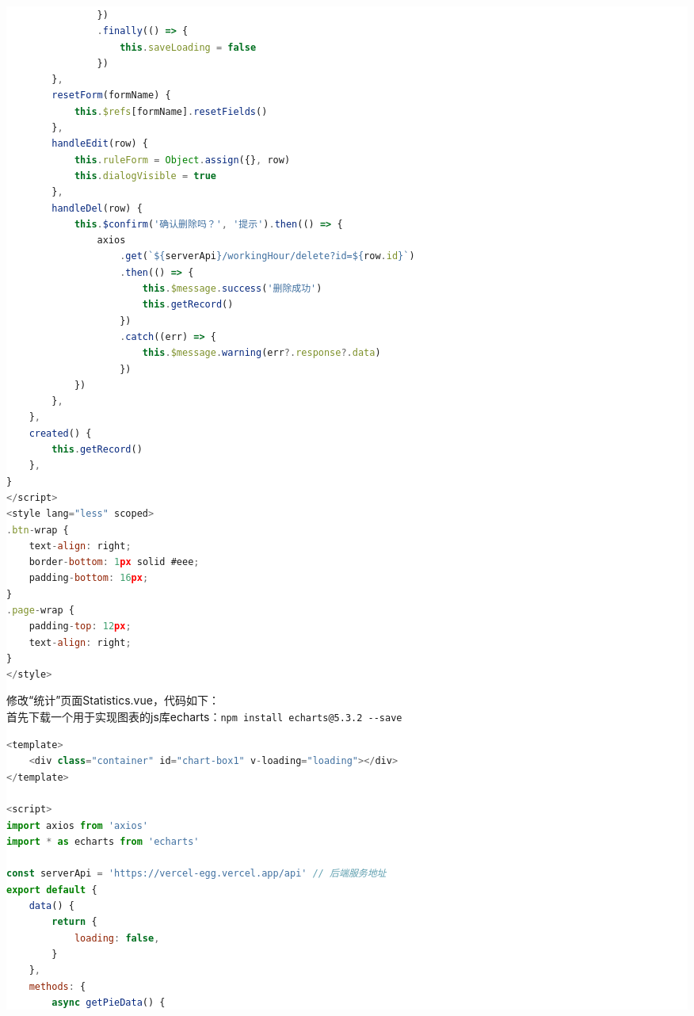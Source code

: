 ```js
                })
                .finally(() => {
                    this.saveLoading = false
                })
        },
        resetForm(formName) {
            this.$refs[formName].resetFields()
        },
        handleEdit(row) {
            this.ruleForm = Object.assign({}, row)
            this.dialogVisible = true
        },
        handleDel(row) {
            this.$confirm('确认删除吗？', '提示').then(() => {
                axios
                    .get(`${serverApi}/workingHour/delete?id=${row.id}`)
                    .then(() => {
                        this.$message.success('删除成功')
                        this.getRecord()
                    })
                    .catch((err) => {
                        this.$message.warning(err?.response?.data)
                    })
            })
        },
    },
    created() {
        this.getRecord()
    },
}
</script>
<style lang="less" scoped>
.btn-wrap {
    text-align: right;
    border-bottom: 1px solid #eee;
    padding-bottom: 16px;
}
.page-wrap {
    padding-top: 12px;
    text-align: right;
}
</style>
```

修改“统计”页面Statistics.vue，代码如下：\
首先下载一个用于实现图表的js库echarts：`npm install echarts@5.3.2 --save`
```js
<template>
    <div class="container" id="chart-box1" v-loading="loading"></div>
</template>

<script>
import axios from 'axios'
import * as echarts from 'echarts'

const serverApi = 'https://vercel-egg.vercel.app/api' // 后端服务地址
export default {
    data() {
        return {
            loading: false,
        }
    },
    methods: {
        async getPieData() {
```